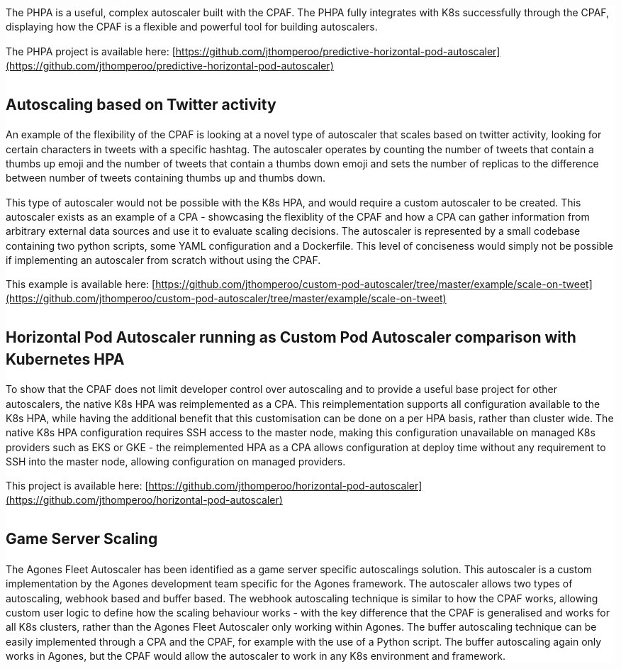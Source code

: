 The PHPA is a useful, complex autoscaler built with the CPAF. The PHPA fully
integrates with K8s successfully through the CPAF, displaying how the CPAF is a
flexible and powerful tool for building autoscalers.

The PHPA project is available here:
[https://github.com/jthomperoo/predictive-horizontal-pod-autoscaler](https://github.com/jthomperoo/predictive-horizontal-pod-autoscaler)

## Autoscaling based on Twitter activity

An example of the flexibility of the CPAF is looking at a novel type of
autoscaler that scales based on twitter activity, looking for certain characters
in tweets with a specific hashtag. The autoscaler operates by counting the
number of tweets that contain a thumbs up emoji and the number of tweets that
contain a thumbs down emoji and sets the number of replicas to the difference
between number of tweets containing thumbs up and thumbs down. 

This type of autoscaler would not be possible with the K8s HPA, and would
require a custom autoscaler to be created. This autoscaler exists as an example
of a CPA - showcasing the flexiblity of the CPAF and how a CPA can gather
information from arbitrary external data sources and use it to evaluate scaling
decisions. The autoscaler is represented by a small codebase containing two
python scripts, some YAML configuration and a Dockerfile. This level of
conciseness would simply not be possible if implementing an autoscaler from
scratch without using the CPAF.

This example is available here:
[https://github.com/jthomperoo/custom-pod-autoscaler/tree/master/example/scale-on-tweet](https://github.com/jthomperoo/custom-pod-autoscaler/tree/master/example/scale-on-tweet)

## Horizontal Pod Autoscaler running as Custom Pod Autoscaler comparison with Kubernetes HPA

To show that the CPAF does not limit developer control over autoscaling and to
provide a useful base project for other autoscalers, the native K8s HPA was
reimplemented as a CPA. This reimplementation supports all configuration
available to the K8s HPA, while having the additional benefit that this
customisation can be done on a per HPA basis, rather than cluster wide. The
native K8s HPA configuration requires SSH access to the master node, making this
configuration unavailable on managed K8s providers such as EKS or GKE - the
reimplemented HPA as a CPA allows configuration at deploy time without any
requirement to SSH into the master node, allowing configuration on managed
providers.

This project is available here:
[https://github.com/jthomperoo/horizontal-pod-autoscaler](https://github.com/jthomperoo/horizontal-pod-autoscaler)

## Game Server Scaling

The Agones Fleet Autoscaler has been identified as a game server specific
autoscalings solution. This autoscaler is a custom implementation by the Agones
development team specific for the Agones framework. The autoscaler allows two
types of autoscaling, webhook based and buffer based. The webhook autoscaling
technique is similar to how the CPAF works, allowing custom user logic to define
how the scaling behaviour works - with the key difference that the CPAF is
generalised and works for all K8s clusters, rather than the Agones Fleet
Autoscaler only working within Agones. The buffer autoscaling technique can be
easily implemented through a CPA and the CPAF, for example with the use of a
Python script. The buffer autoscaling again only works in Agones, but the CPAF
would allow the autoscaler to work in any K8s environment and framework.
